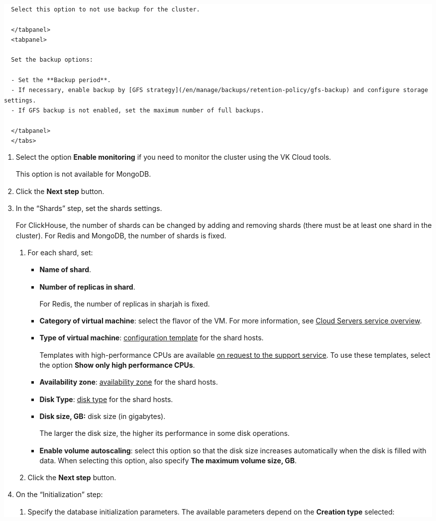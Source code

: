       Select this option to not use backup for the cluster.

      </tabpanel>
      <tabpanel>

      Set the backup options:

      - Set the **Backup period**.
      - If necessary, enable backup by [GFS strategy](/en/manage/backups/retention-policy/gfs-backup) and configure storage settings.
      - If GFS backup is not enabled, set the maximum number of full backups.

      </tabpanel>
      </tabs>

   1. Select the option **Enable monitoring** if you need to monitor the cluster using the VK Cloud tools.

      This option is not available for MongoDB.

   1. Click the **Next step** button.

1. In the “Shards” step, set the shards settings.

   For ClickHouse, the number of shards can be changed by adding and removing shards (there must be at least one shard in the cluster). For Redis and MongoDB, the number of shards is fixed.

   1. For each shard, set:

      - **Name of shard**.
      - **Number of replicas in shard**.

        For Redis, the number of replicas in sharjah is fixed.

      - **Category of virtual machine**: select the flavor of the VM. For more information, see [Cloud Servers service overview](/en/base/iaas/concepts/vm-concept#flavors).

      - **Type of virtual machine**: [configuration template](/en/base/iaas/concepts/vm-concept#flavors) for the shard hosts.

        Templates with high-performance CPUs are available [on request to the support service](/en/contacts). To use these templates, select the option **Show only high performance CPUs**.

      - **Availability zone**: [availability zone](/en/additionals/start/architecture#availability_zones_567cfd7a) for the shard hosts.

      - **Disk Type**: [disk type](/en/base/iaas/concepts/vm-concept#disks) for the shard hosts.

      - **Disk size, GB:** disk size (in gigabytes).

        The larger the disk size, the higher its performance in some disk operations.

      - **Enable volume autoscaling**: select this option so that the disk size increases automatically when the disk is filled with data. When selecting this option, also specify **The maximum volume size, GB**.

   1. Click the **Next step** button.

1. On the “Initialization” step:

   1. Specify the database initialization parameters. The available parameters depend on the **Creation type** selected:
